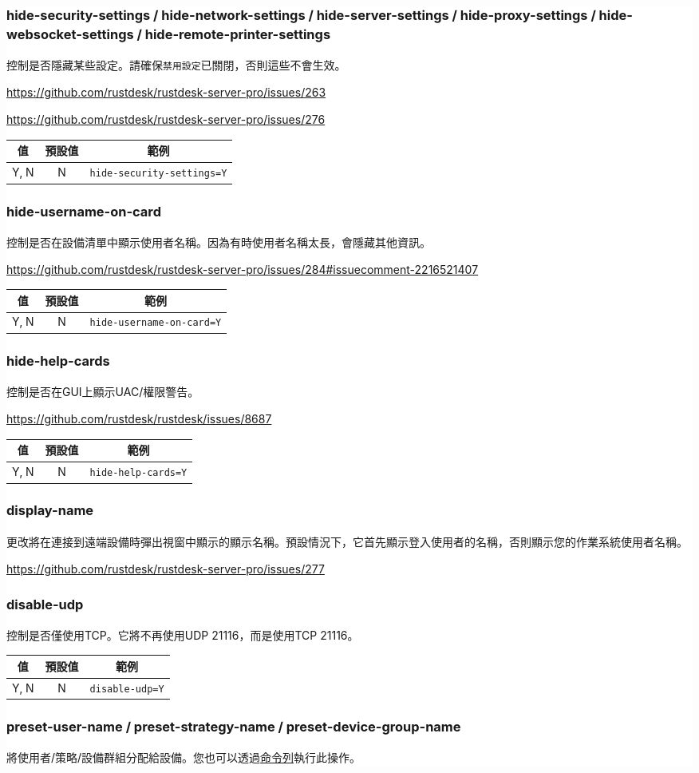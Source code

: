 ### hide-security-settings / hide-network-settings / hide-server-settings / hide-proxy-settings / hide-websocket-settings / hide-remote-printer-settings

控制是否隱藏某些設定。請確保`禁用設定`已關閉，否則這些不會生效。

https://github.com/rustdesk/rustdesk-server-pro/issues/263

https://github.com/rustdesk/rustdesk-server-pro/issues/276

| 值 | 預設值 | 範例 |
| :------: | :------: | :------: |
| Y, N | N | `hide-security-settings=Y` |

### hide-username-on-card

控制是否在設備清單中顯示使用者名稱。因為有時使用者名稱太長，會隱藏其他資訊。

https://github.com/rustdesk/rustdesk-server-pro/issues/284#issuecomment-2216521407

| 值 | 預設值 | 範例 |
| :------: | :------: | :------: |
| Y, N | N | `hide-username-on-card=Y` |

### hide-help-cards

控制是否在GUI上顯示UAC/權限警告。

https://github.com/rustdesk/rustdesk/issues/8687

| 值 | 預設值 | 範例 |
| :------: | :------: | :------: |
| Y, N | N | `hide-help-cards=Y` |

### display-name

更改將在連接到遠端設備時彈出視窗中顯示的顯示名稱。預設情況下，它首先顯示登入使用者的名稱，否則顯示您的作業系統使用者名稱。

https://github.com/rustdesk/rustdesk-server-pro/issues/277

### disable-udp

控制是否僅使用TCP。它將不再使用UDP 21116，而是使用TCP 21116。

| 值 | 預設值 | 範例 |
| :------: | :------: | :------: |
| Y, N | N | `disable-udp=Y` |

### preset-user-name / preset-strategy-name / preset-device-group-name

將使用者/策略/設備群組分配給設備。您也可以透過[命令列](https://rustdesk.com/docs/en/self-host/rustdesk-server-pro/console/#assign-device-usersgroupsstrategies-to-devices)執行此操作。
